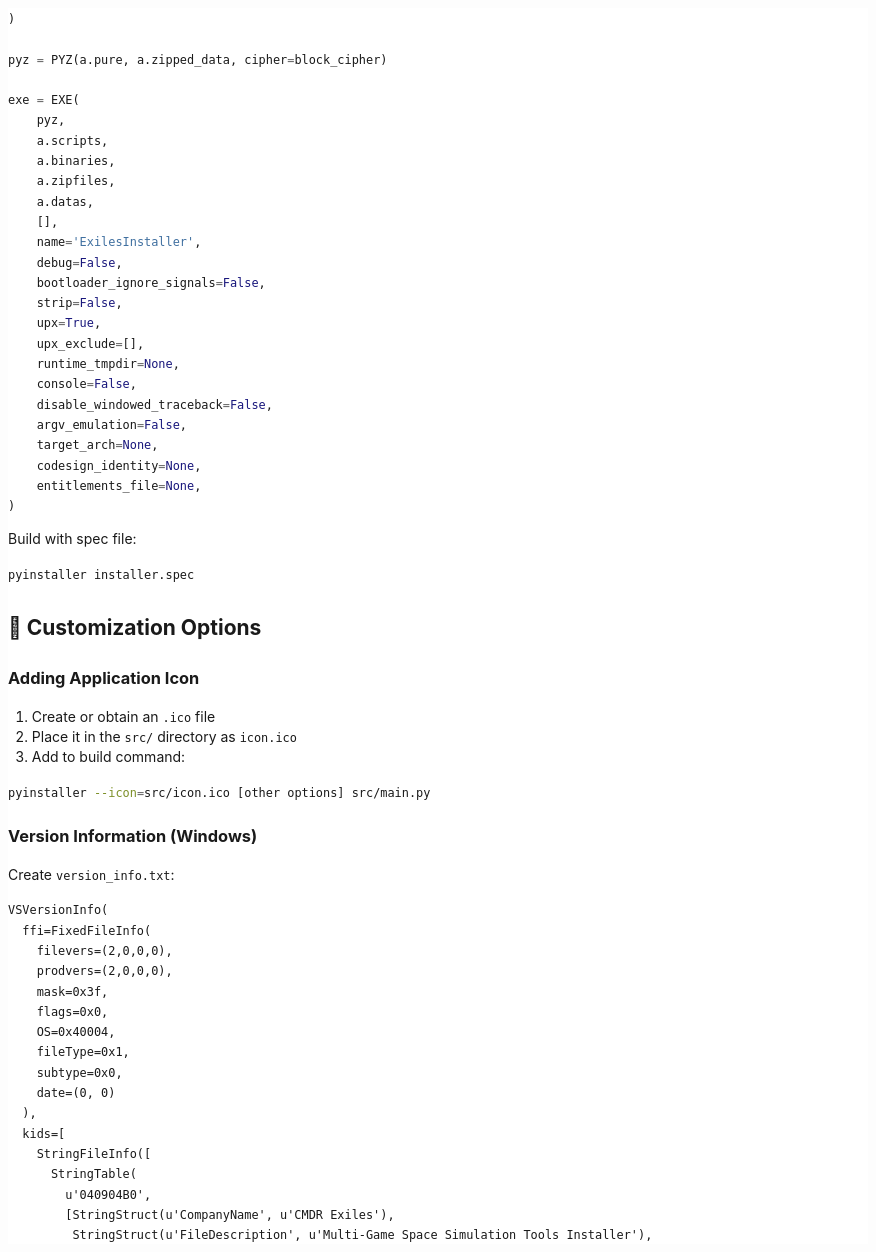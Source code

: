 ```python
)

pyz = PYZ(a.pure, a.zipped_data, cipher=block_cipher)

exe = EXE(
    pyz,
    a.scripts,
    a.binaries,
    a.zipfiles,
    a.datas,
    [],
    name='ExilesInstaller',
    debug=False,
    bootloader_ignore_signals=False,
    strip=False,
    upx=True,
    upx_exclude=[],
    runtime_tmpdir=None,
    console=False,
    disable_windowed_traceback=False,
    argv_emulation=False,
    target_arch=None,
    codesign_identity=None,
    entitlements_file=None,
)
```

Build with spec file:
```bash
pyinstaller installer.spec
```

## 🎨 Customization Options

### Adding Application Icon

1. Create or obtain an `.ico` file
2. Place it in the `src/` directory as `icon.ico`
3. Add to build command:

```bash
pyinstaller --icon=src/icon.ico [other options] src/main.py
```

### Version Information (Windows)

Create `version_info.txt`:
```
VSVersionInfo(
  ffi=FixedFileInfo(
    filevers=(2,0,0,0),
    prodvers=(2,0,0,0),
    mask=0x3f,
    flags=0x0,
    OS=0x40004,
    fileType=0x1,
    subtype=0x0,
    date=(0, 0)
  ),
  kids=[
    StringFileInfo([
      StringTable(
        u'040904B0',
        [StringStruct(u'CompanyName', u'CMDR Exiles'),
         StringStruct(u'FileDescription', u'Multi-Game Space Simulation Tools Installer'),
```